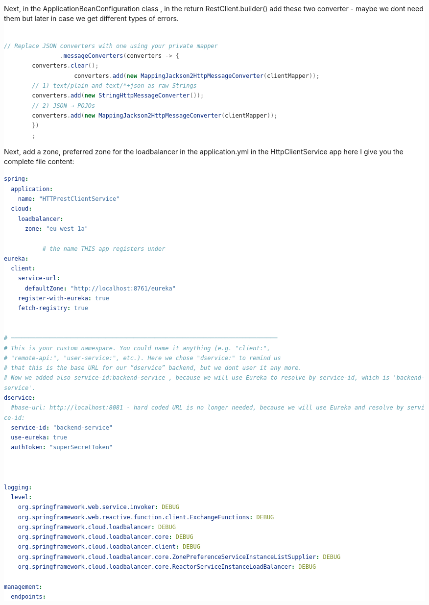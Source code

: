 Next, in the ApplicationBeanConfiguration class , in the return RestClient.builder() add these two converter - maybe we dont need them
but later in case we get different types of errors.
```java

// Replace JSON converters with one using your private mapper
                .messageConverters(converters -> {
        converters.clear();
                    converters.add(new MappingJackson2HttpMessageConverter(clientMapper));
        // 1) text/plain and text/*+json as raw Strings
        converters.add(new StringHttpMessageConverter());
        // 2) JSON → POJOs
        converters.add(new MappingJackson2HttpMessageConverter(clientMapper));
        })
        ;
```

Next, add a zone, preferred zone for the loadbalancer in the application.yml in the HttpClientService app here I give you the complete
file content:

```yml
spring:
  application:
    name: "HTTPrestClientService"
  cloud:
    loadbalancer:
      zone: "eu-west-1a"

           # the name THIS app registers under
eureka:
  client:
    service-url:
      defaultZone: "http://localhost:8761/eureka"
    register-with-eureka: true
    fetch-registry: true


# ────────────────────────────────────────────────────────────────────────────
# This is your custom namespace. You could name it anything (e.g. "client:",
# "remote-api:", "user-service:", etc.). Here we chose "dservice:" to remind us
# that this is the base URL for our “dservice” backend, but we dont user it any more.
# Now we added also service-id:backend-service , because we will use Eureka to resolve by service-id, which is 'backend-service'.
dservice:
  #base-url: http://localhost:8081 - hard coded URL is no longer needed, because we will use Eureka and resolve by service-id:
  service-id: "backend-service"
  use-eureka: true
  authToken: "superSecretToken"



logging:
  level:
    org.springframework.web.service.invoker: DEBUG
    org.springframework.web.reactive.function.client.ExchangeFunctions: DEBUG
    org.springframework.cloud.loadbalancer: DEBUG
    org.springframework.cloud.loadbalancer.core: DEBUG
    org.springframework.cloud.loadbalancer.client: DEBUG
    org.springframework.cloud.loadbalancer.core.ZonePreferenceServiceInstanceListSupplier: DEBUG
    org.springframework.cloud.loadbalancer.core.ReactorServiceInstanceLoadBalancer: DEBUG

management:
  endpoints:
```